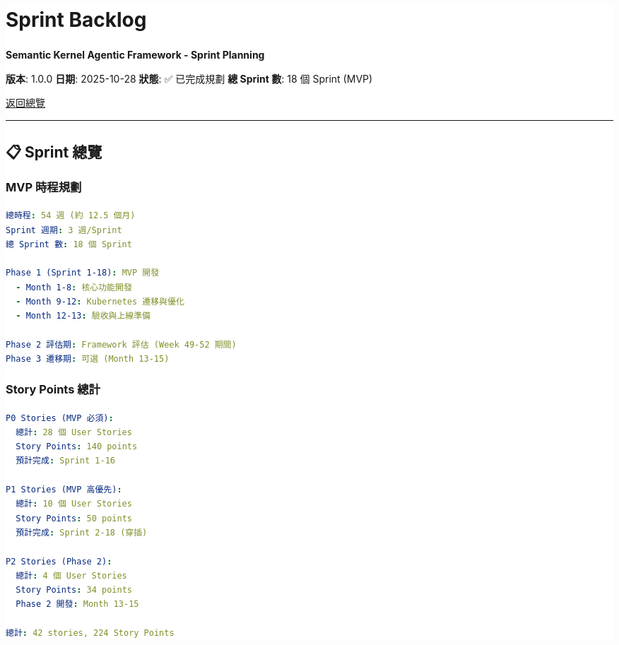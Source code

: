 # Sprint Backlog

**Semantic Kernel Agentic Framework - Sprint Planning**

**版本**: 1.0.0
**日期**: 2025-10-28
**狀態**: ✅ 已完成規劃
**總 Sprint 數**: 18 個 Sprint (MVP)

[返回總覽](../README.md)

---

## 📋 Sprint 總覽

### MVP 時程規劃

```yaml
總時程: 54 週 (約 12.5 個月)
Sprint 週期: 3 週/Sprint
總 Sprint 數: 18 個 Sprint

Phase 1 (Sprint 1-18): MVP 開發
  - Month 1-8: 核心功能開發
  - Month 9-12: Kubernetes 遷移與優化
  - Month 12-13: 驗收與上線準備

Phase 2 評估期: Framework 評估 (Week 49-52 期間)
Phase 3 遷移期: 可選 (Month 13-15)
```

### Story Points 總計

```yaml
P0 Stories (MVP 必須):
  總計: 28 個 User Stories
  Story Points: 140 points
  預計完成: Sprint 1-16

P1 Stories (MVP 高優先):
  總計: 10 個 User Stories
  Story Points: 50 points
  預計完成: Sprint 2-18 (穿插)

P2 Stories (Phase 2):
  總計: 4 個 User Stories
  Story Points: 34 points
  Phase 2 開發: Month 13-15

總計: 42 stories, 224 Story Points
```

